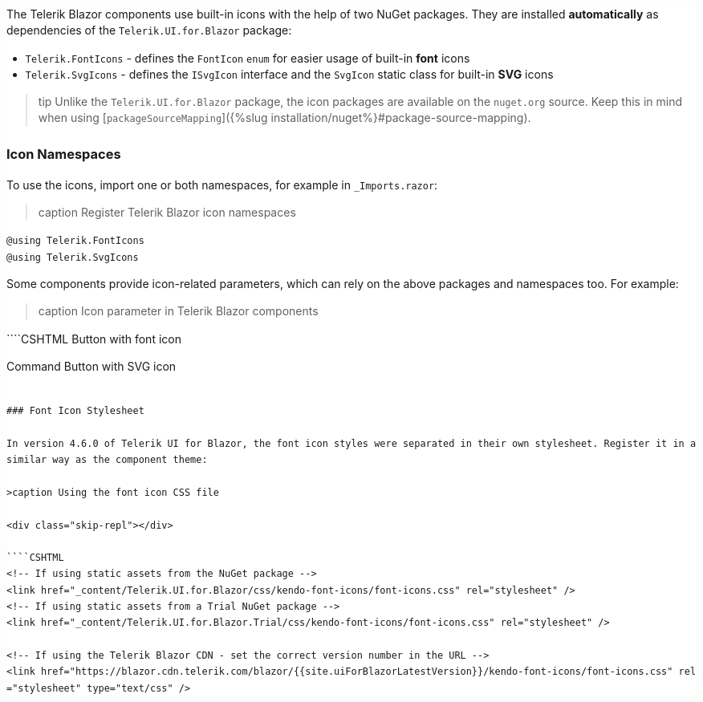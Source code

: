 The Telerik Blazor components use built-in icons with the help of two NuGet packages. They are installed **automatically** as dependencies of the `Telerik.UI.for.Blazor` package:

* `Telerik.FontIcons` - defines the `FontIcon` `enum` for easier usage of built-in **font** icons
* `Telerik.SvgIcons` - defines the `ISvgIcon` interface and the `SvgIcon` static class for built-in **SVG** icons

>tip Unlike the `Telerik.UI.for.Blazor` package, the icon packages are available on the `nuget.org` source. Keep this in mind when using [`packageSourceMapping`]({%slug installation/nuget%}#package-source-mapping).

### Icon Namespaces

To use the icons, import one or both namespaces, for example in `_Imports.razor`:

>caption Register Telerik Blazor icon namespaces

<div class="skip-repl"></div>

````CSHTML
@using Telerik.FontIcons
@using Telerik.SvgIcons
````

Some components provide icon-related parameters, which can rely on the above packages and namespaces too. For example:

>caption Icon parameter in Telerik Blazor components

<div class="skip-repl"></div>
````CSHTML
<TelerikButton Icon="@FontIcon.Save">Button with font icon</TelerikButton>

<GridCommandButton Icon="@SvgIcon.Save">Command Button with SVG icon</GridCommandButton>
```

### Font Icon Stylesheet

In version 4.6.0 of Telerik UI for Blazor, the font icon styles were separated in their own stylesheet. Register it in a similar way as the component theme:

>caption Using the font icon CSS file

<div class="skip-repl"></div>

````CSHTML
<!-- If using static assets from the NuGet package -->
<link href="_content/Telerik.UI.for.Blazor/css/kendo-font-icons/font-icons.css" rel="stylesheet" />
<!-- If using static assets from a Trial NuGet package -->
<link href="_content/Telerik.UI.for.Blazor.Trial/css/kendo-font-icons/font-icons.css" rel="stylesheet" />

<!-- If using the Telerik Blazor CDN - set the correct version number in the URL -->
<link href="https://blazor.cdn.telerik.com/blazor/{{site.uiForBlazorLatestVersion}}/kendo-font-icons/font-icons.css" rel="stylesheet" type="text/css" />
````

